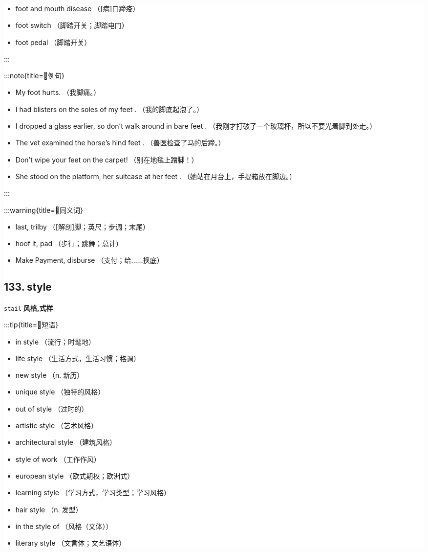 - foot and mouth disease （[病]口蹄疫）

- foot switch （脚踏开关；脚踏电门）

- foot pedal （脚踏开关）

:::

:::note{title=🎤例句}

- My foot hurts. （我脚痛。）

- I had blisters on the soles of my feet . （我的脚底起泡了。）

- I dropped a glass earlier, so don’t walk around in bare feet . （我刚才打破了一个玻璃杯，所以不要光着脚到处走。）

- The vet examined the horse’s hind feet . （兽医检查了马的后蹄。）

- Don’t wipe your feet on the carpet! （别在地毯上蹭脚！）

- She stood on the platform, her suitcase at her feet . （她站在月台上，手提箱放在脚边。）

:::

:::warning{title=🤔同义词}

- last, trilby （[解剖]脚；英尺；步调；末尾）

- hoof it, pad （步行；跳舞；总计）

- Make Payment, disburse （支付；给……换底）


## 133. style

`stail`  **风格,式样**

:::tip{title=🤩短语}

- in style （流行；时髦地）

- life style （生活方式，生活习惯；格调）

- new style （n. 新历）

- unique style （独特的风格）

- out of style （过时的）

- artistic style （艺术风格）

- architectural style （建筑风格）

- style of work （工作作风）

- european style （欧式期权；欧洲式）

- learning style （学习方式，学习类型；学习风格）

- hair style （n. 发型）

- in the style of （风格（文体））

- literary style （文言体；文艺语体）
